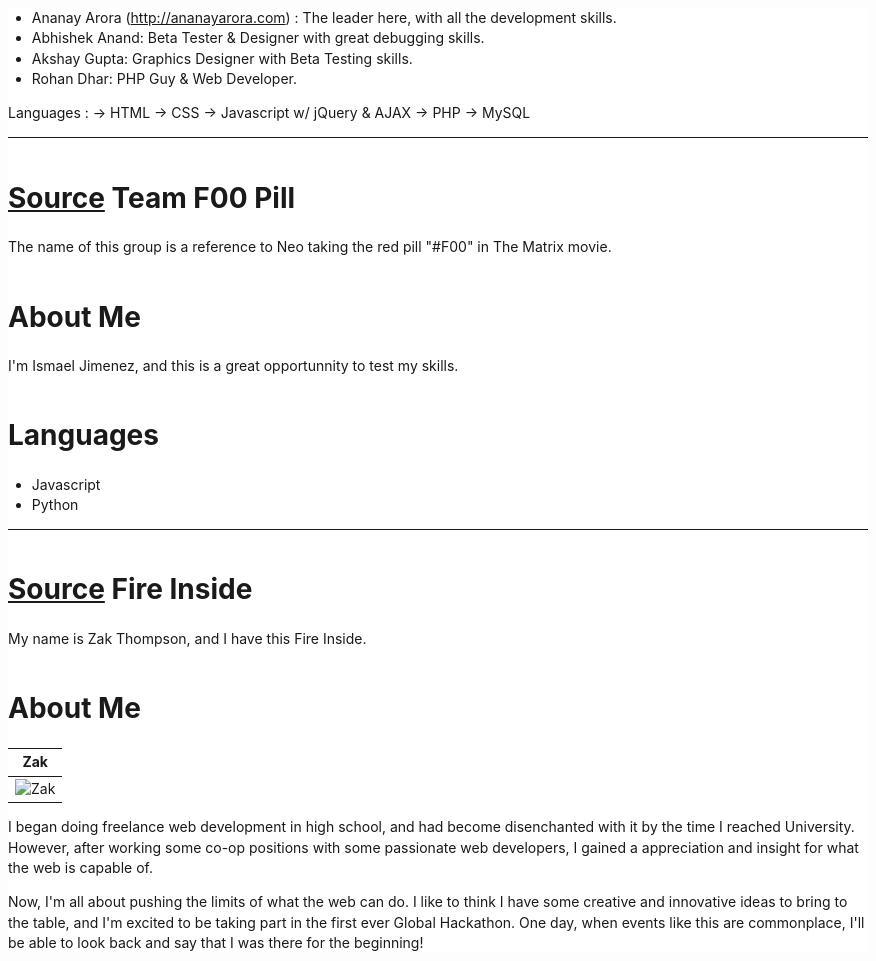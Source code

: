 - Ananay Arora (http://ananayarora.com) : The leader here, with all the development skills.
- Abhishek Anand: Beta Tester & Designer with great debugging skills.
- Akshay Gupta: Graphics Designer with Beta Testing skills.
- Rohan Dhar: PHP Guy & Web Developer.

Languages :
-> HTML
-> CSS
-> Javascript w/ jQuery & AJAX
-> PHP
-> MySQL


---------------------------------------

[Source](./Teams//F00Pill/ABOUT.md)
Team F00 Pill
================

The name of this group is a reference to Neo taking the red pill "#F00" in The Matrix movie.


About Me
===========================

I'm Ismael Jimenez, and this is a great opportunnity to test my skills.

Languages
=======

- Javascript
- Python


---------------------------------------

[Source](./Teams//FireInside/ABOUT.md)
Fire Inside
================

My name is Zak Thompson, and I have this Fire Inside.

About Me
===========================

| Zak
|---
| <img width="100" height="100" src='https://fbcdn-sphotos-b-a.akamaihd.net/hphotos-ak-xpa1/t31.0-8/901953_317480351710823_880912190_o.jpg' alt='Zak'/>

I began doing freelance web development in high school, and had become disenchanted with it by the time I reached
University.  However, after working some co-op positions with some passionate web developers, I gained a appreciation
and insight for what the web is capable of.

Now, I'm all about pushing the limits of what the web can do.  I like to think I have some creative and innovative
ideas to bring to the table, and I'm excited to be taking part in the first ever Global Hackathon.  One day, when events
like this are commonplace, I'll be able to look back and say that I was there for the beginning!

